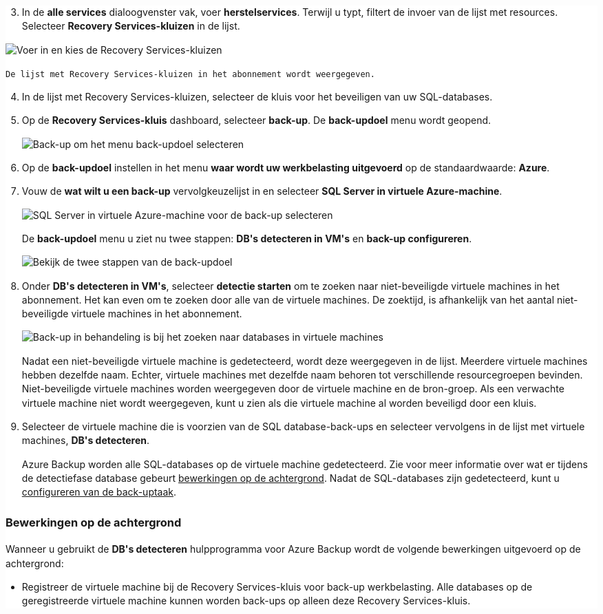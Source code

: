 3. In de **alle services** dialoogvenster vak, voer **herstelservices**. Terwijl u typt, filtert de invoer van de lijst met resources. Selecteer **Recovery Services-kluizen** in de lijst.

  ![Voer in en kies de Recovery Services-kluizen](./media/backup-azure-sql-database/all-services.png) <br/>

    De lijst met Recovery Services-kluizen in het abonnement wordt weergegeven.

4. In de lijst met Recovery Services-kluizen, selecteer de kluis voor het beveiligen van uw SQL-databases.

5. Op de **Recovery Services-kluis** dashboard, selecteer **back-up**. De **back-updoel** menu wordt geopend.

   ![Back-up om het menu back-updoel selecteren](./media/backup-azure-sql-database/open-backup-menu.png)

6. Op de **back-updoel** instellen in het menu **waar wordt uw werkbelasting uitgevoerd** op de standaardwaarde: **Azure**.

7. Vouw de **wat wilt u een back-up** vervolgkeuzelijst in en selecteer **SQL Server in virtuele Azure-machine**.

    ![SQL Server in virtuele Azure-machine voor de back-up selecteren](./media/backup-azure-sql-database/choose-sql-database-backup-goal.png)

    De **back-updoel** menu u ziet nu twee stappen: **DB's detecteren in VM's** en **back-up configureren**.

    ![Bekijk de twee stappen van de back-updoel](./media/backup-azure-sql-database/backup-goal-menu-step-one.png)

8. Onder **DB's detecteren in VM's**, selecteer **detectie starten** om te zoeken naar niet-beveiligde virtuele machines in het abonnement. Het kan even om te zoeken door alle van de virtuele machines. De zoektijd, is afhankelijk van het aantal niet-beveiligde virtuele machines in het abonnement.

    ![Back-up in behandeling is bij het zoeken naar databases in virtuele machines](./media/backup-azure-sql-database/discovering-sql-databases.png)

    Nadat een niet-beveiligde virtuele machine is gedetecteerd, wordt deze weergegeven in de lijst. Meerdere virtuele machines hebben dezelfde naam. Echter, virtuele machines met dezelfde naam behoren tot verschillende resourcegroepen bevinden. Niet-beveiligde virtuele machines worden weergegeven door de virtuele machine en de bron-groep. Als een verwachte virtuele machine niet wordt weergegeven, kunt u zien als die virtuele machine al worden beveiligd door een kluis.

9. Selecteer de virtuele machine die is voorzien van de SQL database-back-ups en selecteer vervolgens in de lijst met virtuele machines, **DB's detecteren**.

    Azure Backup worden alle SQL-databases op de virtuele machine gedetecteerd. Zie voor meer informatie over wat er tijdens de detectiefase database gebeurt [bewerkingen op de achtergrond](backup-azure-sql-database.md#background-operations). Nadat de SQL-databases zijn gedetecteerd, kunt u [configureren van de back-uptaak](backup-azure-sql-database.md#configure-backup-for-sql-server-databases).

### <a name="background-operations"></a>Bewerkingen op de achtergrond

Wanneer u gebruikt de **DB's detecteren** hulpprogramma voor Azure Backup wordt de volgende bewerkingen uitgevoerd op de achtergrond:

- Registreer de virtuele machine bij de Recovery Services-kluis voor back-up werkbelasting. Alle databases op de geregistreerde virtuele machine kunnen worden back-ups op alleen deze Recovery Services-kluis.
